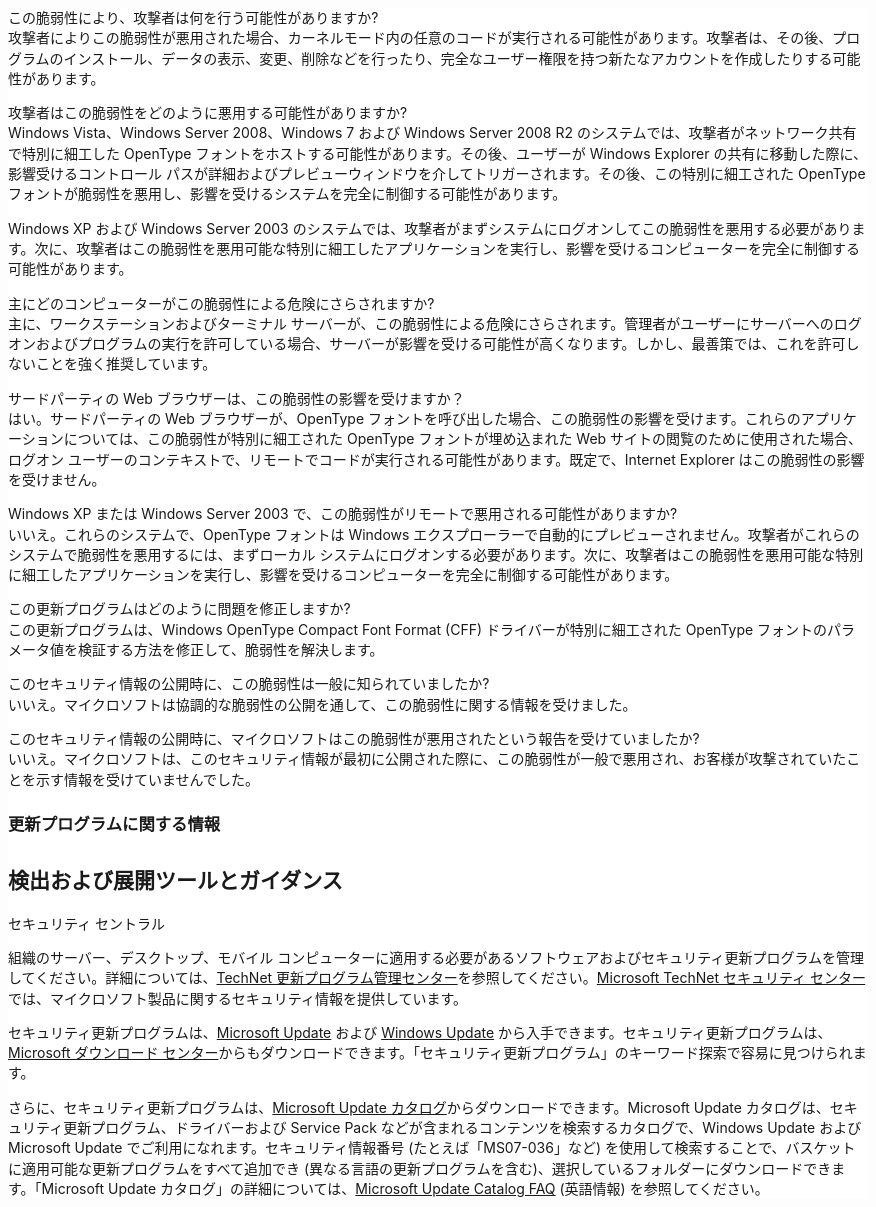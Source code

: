 この脆弱性により、攻撃者は何を行う可能性がありますか?   
攻撃者によりこの脆弱性が悪用された場合、カーネルモード内の任意のコードが実行される可能性があります。攻撃者は、その後、プログラムのインストール、データの表示、変更、削除などを行ったり、完全なユーザー権限を持つ新たなアカウントを作成したりする可能性があります。
  
攻撃者はこの脆弱性をどのように悪用する可能性がありますか?   
Windows Vista、Windows Server 2008、Windows 7 および Windows Server 2008 R2 のシステムでは、攻撃者がネットワーク共有で特別に細工した OpenType フォントをホストする可能性があります。その後、ユーザーが Windows Explorer の共有に移動した際に、影響受けるコントロール パスが詳細およびプレビューウィンドウを介してトリガーされます。その後、この特別に細工された OpenType フォントが脆弱性を悪用し、影響を受けるシステムを完全に制御する可能性があります。
  
Windows XP および Windows Server 2003 のシステムでは、攻撃者がまずシステムにログオンしてこの脆弱性を悪用する必要があります。次に、攻撃者はこの脆弱性を悪用可能な特別に細工したアプリケーションを実行し、影響を受けるコンピューターを完全に制御する可能性があります。
  
主にどのコンピューターがこの脆弱性による危険にさらされますか?   
主に、ワークステーションおよびターミナル サーバーが、この脆弱性による危険にさらされます。管理者がユーザーにサーバーへのログオンおよびプログラムの実行を許可している場合、サーバーが影響を受ける可能性が高くなります。しかし、最善策では、これを許可しないことを強く推奨しています。
  
サードパーティの Web ブラウザーは、この脆弱性の影響を受けますか？   
はい。サードパーティの Web ブラウザーが、OpenType フォントを呼び出した場合、この脆弱性の影響を受けます。これらのアプリケーションについては、この脆弱性が特別に細工された OpenType フォントが埋め込まれた Web サイトの閲覧のために使用された場合、ログオン ユーザーのコンテキストで、リモートでコードが実行される可能性があります。既定で、Internet Explorer はこの脆弱性の影響を受けません。
  
Windows XP または Windows Server 2003 で、この脆弱性がリモートで悪用される可能性がありますか?   
いいえ。これらのシステムで、OpenType フォントは Windows エクスプローラーで自動的にプレビューされません。攻撃者がこれらのシステムで脆弱性を悪用するには、まずローカル システムにログオンする必要があります。次に、攻撃者はこの脆弱性を悪用可能な特別に細工したアプリケーションを実行し、影響を受けるコンピューターを完全に制御する可能性があります。
  
この更新プログラムはどのように問題を修正しますか?   
この更新プログラムは、Windows OpenType Compact Font Format (CFF) ドライバーが特別に細工された OpenType フォントのパラメータ値を検証する方法を修正して、脆弱性を解決します。
  
このセキュリティ情報の公開時に、この脆弱性は一般に知られていましたか?   
いいえ。マイクロソフトは協調的な脆弱性の公開を通して、この脆弱性に関する情報を受けました。
  
このセキュリティ情報の公開時に、マイクロソフトはこの脆弱性が悪用されたという報告を受けていましたか?   
いいえ。マイクロソフトは、このセキュリティ情報が最初に公開された際に、この脆弱性が一般で悪用され、お客様が攻撃されていたことを示す情報を受けていませんでした。
  
### 更新プログラムに関する情報
  
検出および展開ツールとガイダンス  
--------------------------------
  
<span></span>
セキュリティ セントラル
  
組織のサーバー、デスクトップ、モバイル コンピューターに適用する必要があるソフトウェアおよびセキュリティ更新プログラムを管理してください。詳細については、[TechNet 更新プログラム管理センター](http://go.microsoft.com/fwlink/?linkid=69903)を参照してください。[Microsoft TechNet セキュリティ センター](http://go.microsoft.com/fwlink/?linkid=21132)では、マイクロソフト製品に関するセキュリティ情報を提供しています。
  
セキュリティ更新プログラムは、[Microsoft Update](http://go.microsoft.com/fwlink/?linkid=40747) および [Windows Update](http://update.microsoft.com) から入手できます。セキュリティ更新プログラムは、[Microsoft ダウンロード センター](http://go.microsoft.com/fwlink/?linkid=21129)からもダウンロードできます。「セキュリティ更新プログラム」のキーワード探索で容易に見つけられます。
  
さらに、セキュリティ更新プログラムは、[Microsoft Update カタログ](http://go.microsoft.com/fwlink/?linkid=96155)からダウンロードできます。Microsoft Update カタログは、セキュリティ更新プログラム、ドライバーおよび Service Pack などが含まれるコンテンツを検索するカタログで、Windows Update および Microsoft Update でご利用になれます。セキュリティ情報番号 (たとえば「MS07-036」など) を使用して検索することで、バスケットに適用可能な更新プログラムをすべて追加でき (異なる言語の更新プログラムを含む)、選択しているフォルダーにダウンロードできます。「Microsoft Update カタログ」の詳細については、[Microsoft Update Catalog FAQ](http://go.microsoft.com/fwlink/?linkid=97900) (英語情報) を参照してください。
  